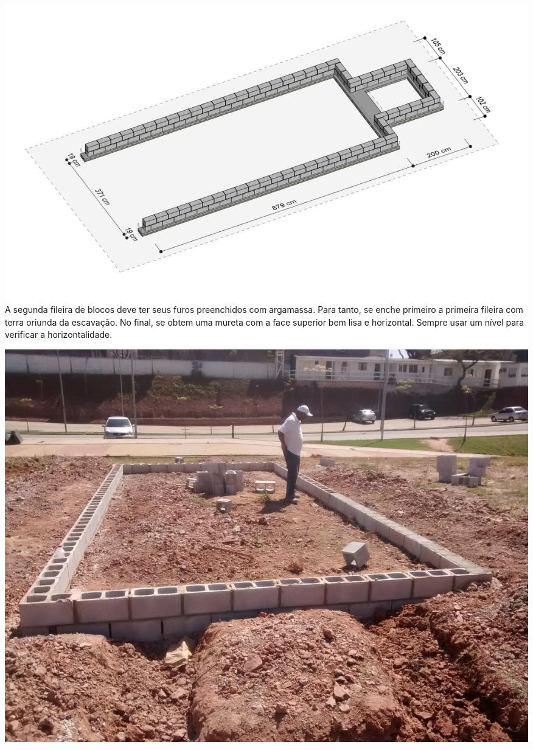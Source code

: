 ![](imagens/03.jpg)

A segunda fileira de blocos deve ter seus furos preenchidos com argamassa. Para tanto, se enche primeiro a primeira fileira com terra oriunda da escavação. No final, se obtem uma mureta com a face superior bem lisa e horizontal. Sempre usar um nível para verificar a horizontalidade.

![](../fotos/obra/2017.09.11/IMG_20170911_104229.jpg)
